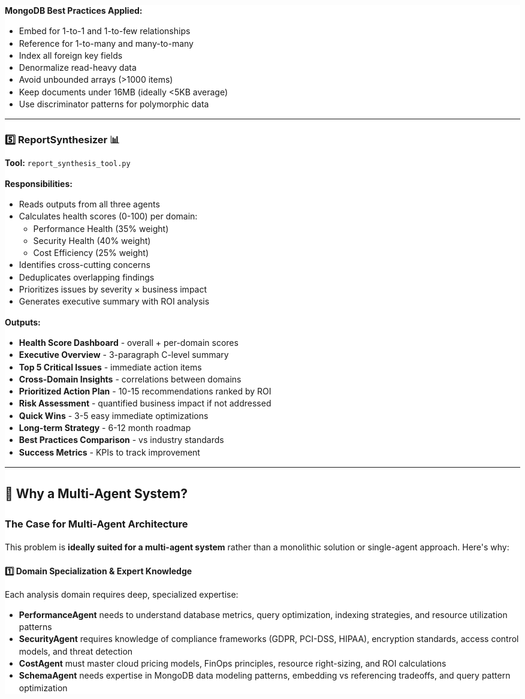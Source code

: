 **MongoDB Best Practices Applied:**
- Embed for 1-to-1 and 1-to-few relationships
- Reference for 1-to-many and many-to-many
- Index all foreign key fields
- Denormalize read-heavy data
- Avoid unbounded arrays (>1000 items)
- Keep documents under 16MB (ideally <5KB average)
- Use discriminator patterns for polymorphic data

---

### 5️⃣ **ReportSynthesizer** 📊
**Tool:** `report_synthesis_tool.py`

**Responsibilities:**
- Reads outputs from all three agents
- Calculates health scores (0-100) per domain:
  - Performance Health (35% weight)
  - Security Health (40% weight)
  - Cost Efficiency (25% weight)
- Identifies cross-cutting concerns
- Deduplicates overlapping findings
- Prioritizes issues by severity × business impact
- Generates executive summary with ROI analysis

**Outputs:**
- **Health Score Dashboard** - overall + per-domain scores
- **Executive Overview** - 3-paragraph C-level summary
- **Top 5 Critical Issues** - immediate action items
- **Cross-Domain Insights** - correlations between domains
- **Prioritized Action Plan** - 10-15 recommendations ranked by ROI
- **Risk Assessment** - quantified business impact if not addressed
- **Quick Wins** - 3-5 easy immediate optimizations
- **Long-term Strategy** - 6-12 month roadmap
- **Best Practices Comparison** - vs industry standards
- **Success Metrics** - KPIs to track improvement

---

## 🤔 Why a Multi-Agent System?

### The Case for Multi-Agent Architecture

This problem is **ideally suited for a multi-agent system** rather than a monolithic solution or single-agent approach. Here's why:

#### 1️⃣ **Domain Specialization & Expert Knowledge**

Each analysis domain requires deep, specialized expertise:

- **PerformanceAgent** needs to understand database metrics, query optimization, indexing strategies, and resource utilization patterns
- **SecurityAgent** requires knowledge of compliance frameworks (GDPR, PCI-DSS, HIPAA), encryption standards, access control models, and threat detection
- **CostAgent** must master cloud pricing models, FinOps principles, resource right-sizing, and ROI calculations
- **SchemaAgent** needs expertise in MongoDB data modeling patterns, embedding vs referencing tradeoffs, and query pattern optimization
